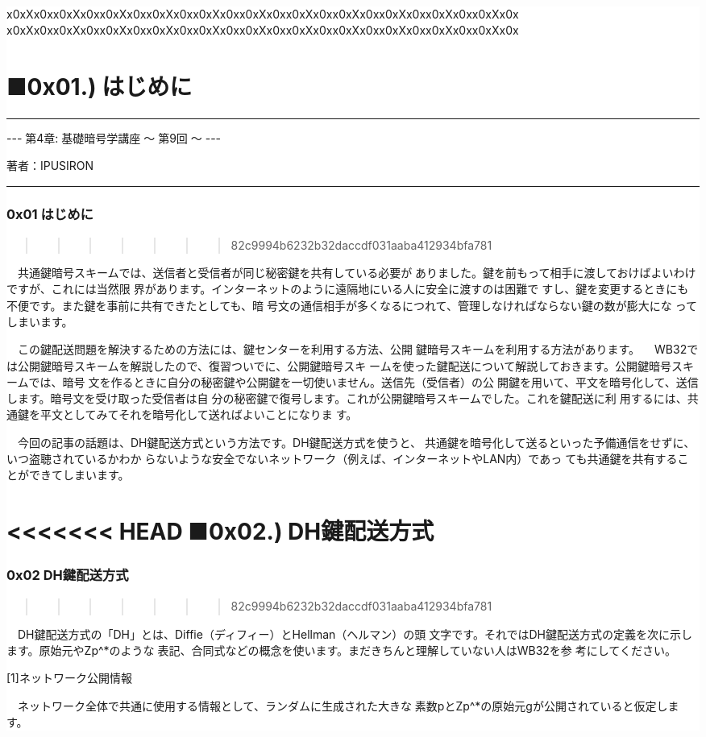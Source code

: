 x0xXx0xx0xXx0xx0xXx0xx0xXx0xx0xXx0xx0xXx0xx0xXx0xx0xXx0xx0xXx0xx0xXx0xx0xXx0x
x0xXx0xx0xXx0xx0xXx0xx0xXx0xx0xXx0xx0xXx0xx0xXx0xx0xXx0xx0xXx0xx0xXx0xx0xXx0x


■0x01.) はじめに
=======
***

\-\-\- 第4章: 基礎暗号学講座 〜 第9回 〜 \-\-\-

著者：IPUSIRON

***


### 0x01 はじめに
>>>>>>> 82c9994b6232b32daccdf031aaba412934bfa781

　共通鍵暗号スキームでは、送信者と受信者が同じ秘密鍵を共有している必要が
ありました。鍵を前もって相手に渡しておけばよいわけですが、これには当然限
界があります。インターネットのように遠隔地にいる人に安全に渡すのは困難で
すし、鍵を変更するときにも不便です。また鍵を事前に共有できたとしても、暗
号文の通信相手が多くなるにつれて、管理しなければならない鍵の数が膨大にな
ってしまいます。

　この鍵配送問題を解決するための方法には、鍵センターを利用する方法、公開
鍵暗号スキームを利用する方法があります。
　WB32では公開鍵暗号スキームを解説したので、復習ついでに、公開鍵暗号スキ
ームを使った鍵配送について解説しておきます。公開鍵暗号スキームでは、暗号
文を作るときに自分の秘密鍵や公開鍵を一切使いません。送信先（受信者）の公
開鍵を用いて、平文を暗号化して、送信します。暗号文を受け取った受信者は自
分の秘密鍵で復号します。これが公開鍵暗号スキームでした。これを鍵配送に利
用するには、共通鍵を平文としてみてそれを暗号化して送ればよいことになりま
す。

　今回の記事の話題は、DH鍵配送方式という方法です。DH鍵配送方式を使うと、
共通鍵を暗号化して送るといった予備通信をせずに、いつ盗聴されているかわか
らないような安全でないネットワーク（例えば、インターネットやLAN内）であっ
ても共通鍵を共有することができてしまいます。


<<<<<<< HEAD
■0x02.) DH鍵配送方式
=======
### 0x02 DH鍵配送方式
>>>>>>> 82c9994b6232b32daccdf031aaba412934bfa781

　DH鍵配送方式の「DH」とは、Diffie（ディフィー）とHellman（ヘルマン）の頭
文字です。それではDH鍵配送方式の定義を次に示します。原始元やZp^*のような
表記、合同式などの概念を使います。まだきちんと理解していない人はWB32を参
考にしてください。

[1]ネットワーク公開情報

　ネットワーク全体で共通に使用する情報として、ランダムに生成された大きな
素数pとZp^*の原始元gが公開されていると仮定します。
